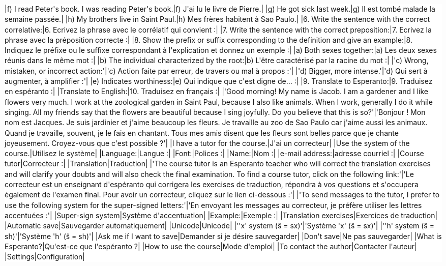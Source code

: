 |f) I read Peter's book. I was reading Peter's book.|f) J'ai lu le livre de Pierre.|
|g) He got sick last week.|g) Il est tombé malade la semaine passée.|
|h) My brothers live in Saint Paul.|h) Mes frères habitent à Sao Paulo.|
|6. Write the sentence with the correct correlative:|6. Ecrivez la phrase avec le corrélatif qui convient :|
|7. Write the sentence with the correct preposition:|7. Ecrivez la phrase avec la préposition correcte :|
|8. Show the prefix or suffix corresponding to the definition and give an example:|8. Indiquez le préfixe ou le suffixe correspondant à l'explication et donnez un exemple :|
|a) Both sexes together:|a) Les deux sexes réunis dans le même mot :|
|b) The individual characterized by the root:|b) L'être caractérisé par la racine du mot :|
|'c) Wrong, mistaken, or incorrect action:'|'c) Action faite par erreur, de travers ou mal à propos :'|
|'d) Bigger, more intense.'|'d) Qui sert à augmenter, à amplifier :'|
|e) Indicates worthiness:|e) Qui indique que c'est digne de... :|
|9. Translate to Esperanto:|9. Traduisez en espéranto :|
|Translate to English:|10. Traduisez en français :|
|'Good morning! My name is Jacob. I am a gardener and I like flowers very much. I work at the zoological garden in Saint Paul, because I also like animals. When I work, generally I do it while singing. All my friends say that the flowers are beautiful because I sing joyfully. Do you believe that this is so?'|'Bonjour ! Mon nom est Jacques. Je suis jardinier et j'aime beaucoup les fleurs. Je travaille au zoo de Sao Paulo car j'aime aussi les animaux. Quand je travaille, souvent, je le fais en chantant. Tous mes amis disent que les fleurs sont belles parce que je chante joyeusement. Croyez-vous que c'est possible ?'|
|I have a tutor for the course.|J'ai un correcteur|
|Use the system of the course.|Utilisez le système|
|Language:|Langue :|
|Font:|Polices :|
|Name:|Nom :|
|e-mail address:|adresse courriel :|
|Course tutor|Correcteur :|
|Translation|Traduction|
|'The course tutor is an Esperanto teacher who will correct the translation exercises and will clarify your doubts and will also check the final examination. To find a course tutor, click on the following link:'|'Le correcteur est un enseignant d'espéranto qui corrigera les exercises de traduction, répondra à vos questions et s'occupera également de l'examen final. Pour avoir un correcteur, cliquez sur le lien ci-dessous :'|
|'To send messages to the tutor, I prefer to use the following system for the super-signed letters:'|'En envoyant les messages au correcteur, je préfère utiliser les lettres accentuées :'|
|Super-sign system|Système d'accentuation|
|Example:|Exemple :|
|Translation exercises|Exercices de traduction|
|Automatic save|Sauvegarder automatiquement|
|Unicode|Unicode|
|''x' system (ŝ = sx)'|'Système 'x' (ŝ = sx)'|
|''h' system (ŝ = sh)'|'Système 'h' (ŝ = sh)'|
|Ask me if I want to save|Demander si je désire sauvegarder|
|Don't save|Ne pas sauvegarder|
|What is Esperanto?|Qu'est-ce que l'espéranto ?|
|How to use the course|Mode d'emploi|
|To contact the author|Contacter l'auteur|
|Settings|Configuration|